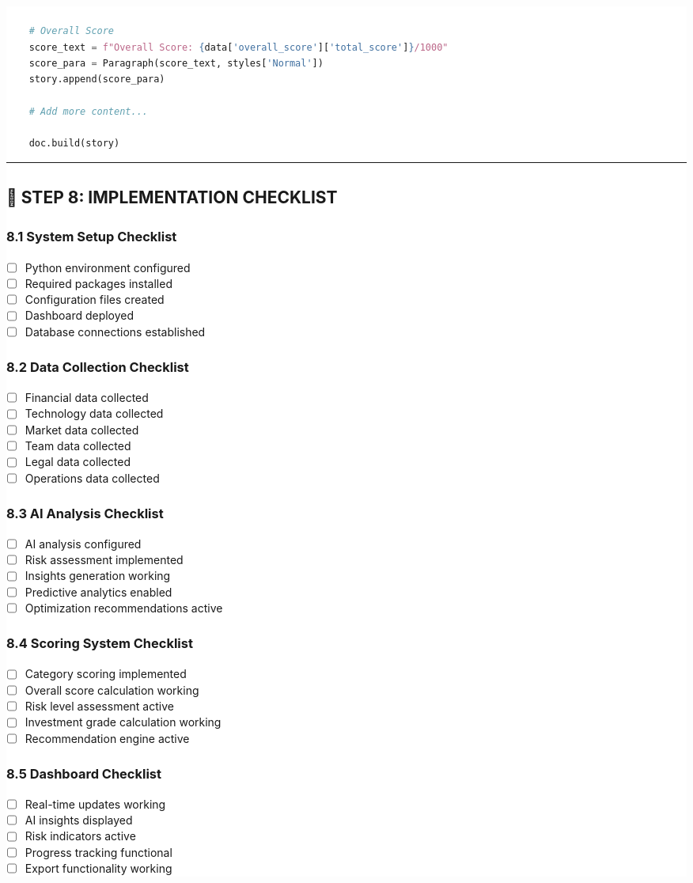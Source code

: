 ```python
    
    # Overall Score
    score_text = f"Overall Score: {data['overall_score']['total_score']}/1000"
    score_para = Paragraph(score_text, styles['Normal'])
    story.append(score_para)
    
    # Add more content...
    
    doc.build(story)
```

---

## 🎯 **STEP 8: IMPLEMENTATION CHECKLIST**

### **8.1 System Setup Checklist**
- [ ] Python environment configured
- [ ] Required packages installed
- [ ] Configuration files created
- [ ] Dashboard deployed
- [ ] Database connections established

### **8.2 Data Collection Checklist**
- [ ] Financial data collected
- [ ] Technology data collected
- [ ] Market data collected
- [ ] Team data collected
- [ ] Legal data collected
- [ ] Operations data collected

### **8.3 AI Analysis Checklist**
- [ ] AI analysis configured
- [ ] Risk assessment implemented
- [ ] Insights generation working
- [ ] Predictive analytics enabled
- [ ] Optimization recommendations active

### **8.4 Scoring System Checklist**
- [ ] Category scoring implemented
- [ ] Overall score calculation working
- [ ] Risk level assessment active
- [ ] Investment grade calculation working
- [ ] Recommendation engine active

### **8.5 Dashboard Checklist**
- [ ] Real-time updates working
- [ ] AI insights displayed
- [ ] Risk indicators active
- [ ] Progress tracking functional
- [ ] Export functionality working
